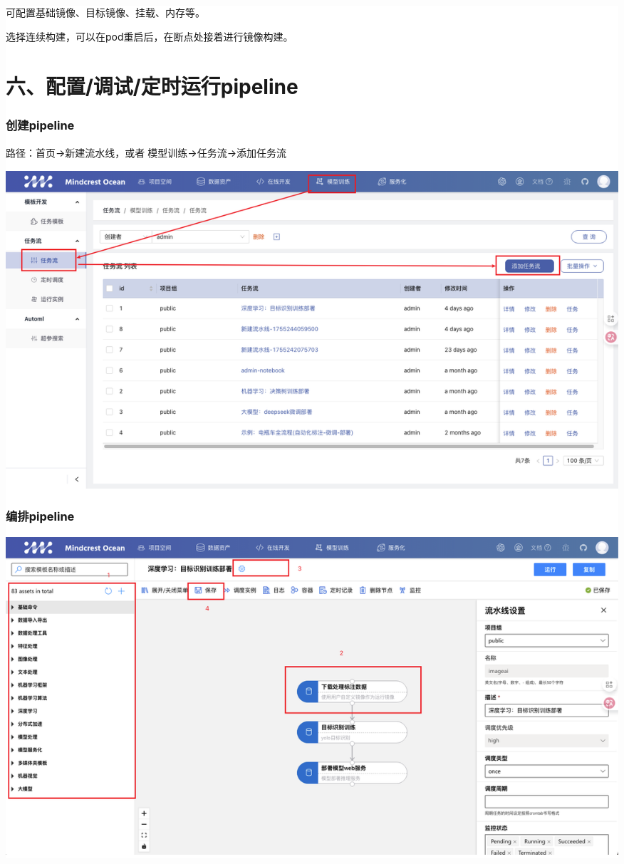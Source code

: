 可配置基础镜像、目标镜像、挂载、内存等。

选择连续构建，可以在pod重启后，在断点处接着进行镜像构建。

# 六、配置/调试/定时运行pipeline

### 创建pipeline

路径：首页->新建流水线，或者 模型训练->任务流->添加任务流

![算海深澜-创建pipeline](img/算海深澜-创建pipeline.png "算海深澜-创建pipeline")

### 编排pipeline

![算海深澜-编排pipeline](img/算海深澜-编排pipeline.png "算海深澜-编排pipeline")
